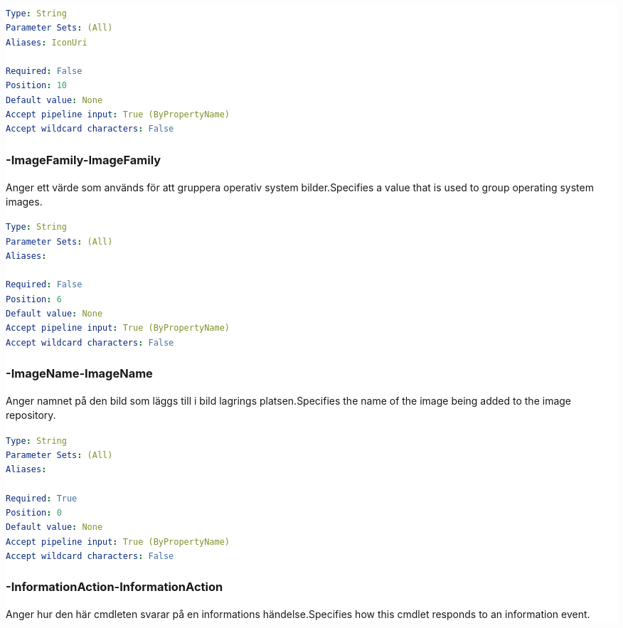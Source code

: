 ```yaml
Type: String
Parameter Sets: (All)
Aliases: IconUri

Required: False
Position: 10
Default value: None
Accept pipeline input: True (ByPropertyName)
Accept wildcard characters: False
```

### <span data-ttu-id="36c12-123">-ImageFamily</span><span class="sxs-lookup"><span data-stu-id="36c12-123">-ImageFamily</span></span>
<span data-ttu-id="36c12-124">Anger ett värde som används för att gruppera operativ system bilder.</span><span class="sxs-lookup"><span data-stu-id="36c12-124">Specifies a value that is used to group operating system images.</span></span>

```yaml
Type: String
Parameter Sets: (All)
Aliases: 

Required: False
Position: 6
Default value: None
Accept pipeline input: True (ByPropertyName)
Accept wildcard characters: False
```

### <span data-ttu-id="36c12-125">-ImageName</span><span class="sxs-lookup"><span data-stu-id="36c12-125">-ImageName</span></span>
<span data-ttu-id="36c12-126">Anger namnet på den bild som läggs till i bild lagrings platsen.</span><span class="sxs-lookup"><span data-stu-id="36c12-126">Specifies the name of the image being added to the image repository.</span></span>

```yaml
Type: String
Parameter Sets: (All)
Aliases: 

Required: True
Position: 0
Default value: None
Accept pipeline input: True (ByPropertyName)
Accept wildcard characters: False
```

### <span data-ttu-id="36c12-127">-InformationAction</span><span class="sxs-lookup"><span data-stu-id="36c12-127">-InformationAction</span></span>
<span data-ttu-id="36c12-128">Anger hur den här cmdleten svarar på en informations händelse.</span><span class="sxs-lookup"><span data-stu-id="36c12-128">Specifies how this cmdlet responds to an information event.</span></span>
